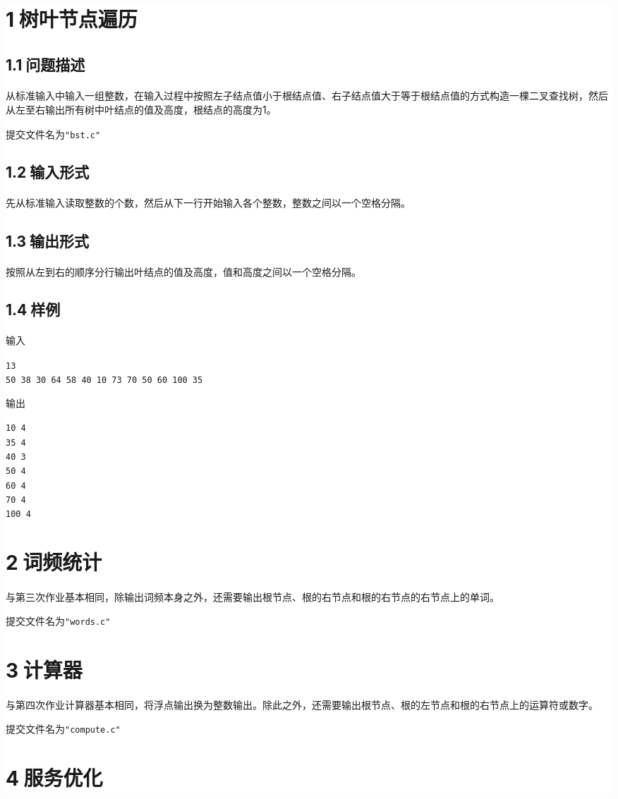 # 1 树叶节点遍历

## 1.1 问题描述

从标准输入中输入一组整数，在输入过程中按照左子结点值小于根结点值、右子结点值大于等于根结点值的方式构造一棵二叉查找树，然后从左至右输出所有树中叶结点的值及高度，根结点的高度为1。

提交文件名为`"bst.c"`

## 1.2 输入形式

先从标准输入读取整数的个数，然后从下一行开始输入各个整数，整数之间以一个空格分隔。

## 1.3 输出形式

按照从左到右的顺序分行输出叶结点的值及高度，值和高度之间以一个空格分隔。

## 1.4 样例

输入

```
13
50 38 30 64 58 40 10 73 70 50 60 100 35
```

输出

```
10 4
35 4
40 3
50 4
60 4
70 4
100 4
```

# 2 词频统计

与第三次作业基本相同，除输出词频本身之外，还需要输出根节点、根的右节点和根的右节点的右节点上的单词。

提交文件名为`"words.c"`

# 3 计算器

与第四次作业计算器基本相同，将浮点输出换为整数输出。除此之外，还需要输出根节点、根的左节点和根的右节点上的运算符或数字。

提交文件名为`"compute.c"`

# 4 服务优化
